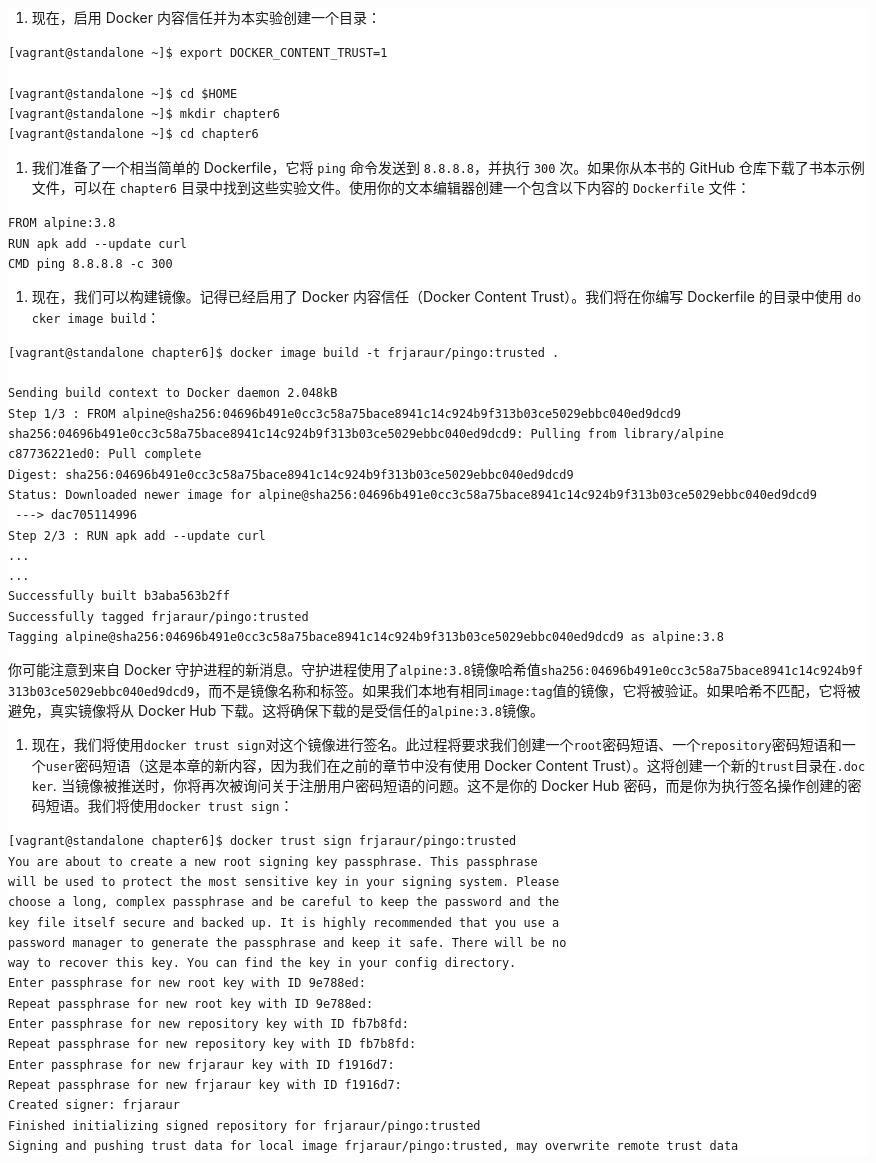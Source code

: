 1.  现在，启用 Docker 内容信任并为本实验创建一个目录：

```
[vagrant@standalone ~]$ export DOCKER_CONTENT_TRUST=1

[vagrant@standalone ~]$ cd $HOME
[vagrant@standalone ~]$ mkdir chapter6
[vagrant@standalone ~]$ cd chapter6 
```

1.  我们准备了一个相当简单的 Dockerfile，它将 `ping` 命令发送到 `8.8.8.8`，并执行 `300` 次。如果你从本书的 GitHub 仓库下载了书本示例文件，可以在 `chapter6` 目录中找到这些实验文件。使用你的文本编辑器创建一个包含以下内容的 `Dockerfile` 文件：

```
FROM alpine:3.8 
RUN apk add --update curl 
CMD ping 8.8.8.8 -c 300 
```

1.  现在，我们可以构建镜像。记得已经启用了 Docker 内容信任（Docker Content Trust）。我们将在你编写 Dockerfile 的目录中使用 `docker image build`：

```
[vagrant@standalone chapter6]$ docker image build -t frjaraur/pingo:trusted .

Sending build context to Docker daemon 2.048kB
Step 1/3 : FROM alpine@sha256:04696b491e0cc3c58a75bace8941c14c924b9f313b03ce5029ebbc040ed9dcd9
sha256:04696b491e0cc3c58a75bace8941c14c924b9f313b03ce5029ebbc040ed9dcd9: Pulling from library/alpine
c87736221ed0: Pull complete 
Digest: sha256:04696b491e0cc3c58a75bace8941c14c924b9f313b03ce5029ebbc040ed9dcd9
Status: Downloaded newer image for alpine@sha256:04696b491e0cc3c58a75bace8941c14c924b9f313b03ce5029ebbc040ed9dcd9
 ---> dac705114996
Step 2/3 : RUN apk add --update curl
...
...
Successfully built b3aba563b2ff
Successfully tagged frjaraur/pingo:trusted
Tagging alpine@sha256:04696b491e0cc3c58a75bace8941c14c924b9f313b03ce5029ebbc040ed9dcd9 as alpine:3.8
```

你可能注意到来自 Docker 守护进程的新消息。守护进程使用了`alpine:3.8`镜像哈希值`sha256:04696b491e0cc3c58a75bace8941c14c924b9f313b03ce5029ebbc040ed9dcd9`，而不是镜像名称和标签。如果我们本地有相同`image:tag`值的镜像，它将被验证。如果哈希不匹配，它将被避免，真实镜像将从 Docker Hub 下载。这将确保下载的是受信任的`alpine:3.8`镜像。

1.  现在，我们将使用`docker trust sign`对这个镜像进行签名。此过程将要求我们创建一个`root`密码短语、一个`repository`密码短语和一个`user`密码短语（这是本章的新内容，因为我们在之前的章节中没有使用 Docker Content Trust）。这将创建一个新的`trust`目录在`.docker`*.* 当镜像被推送时，你将再次被询问关于注册用户密码短语的问题。这不是你的 Docker Hub 密码，而是你为执行签名操作创建的密码短语。我们将使用`docker trust sign`：

```
[vagrant@standalone chapter6]$ docker trust sign frjaraur/pingo:trusted
You are about to create a new root signing key passphrase. This passphrase
will be used to protect the most sensitive key in your signing system. Please
choose a long, complex passphrase and be careful to keep the password and the
key file itself secure and backed up. It is highly recommended that you use a
password manager to generate the passphrase and keep it safe. There will be no
way to recover this key. You can find the key in your config directory.
Enter passphrase for new root key with ID 9e788ed: 
Repeat passphrase for new root key with ID 9e788ed: 
Enter passphrase for new repository key with ID fb7b8fd: 
Repeat passphrase for new repository key with ID fb7b8fd: 
Enter passphrase for new frjaraur key with ID f1916d7: 
Repeat passphrase for new frjaraur key with ID f1916d7: 
Created signer: frjaraur
Finished initializing signed repository for frjaraur/pingo:trusted
Signing and pushing trust data for local image frjaraur/pingo:trusted, may overwrite remote trust data
```